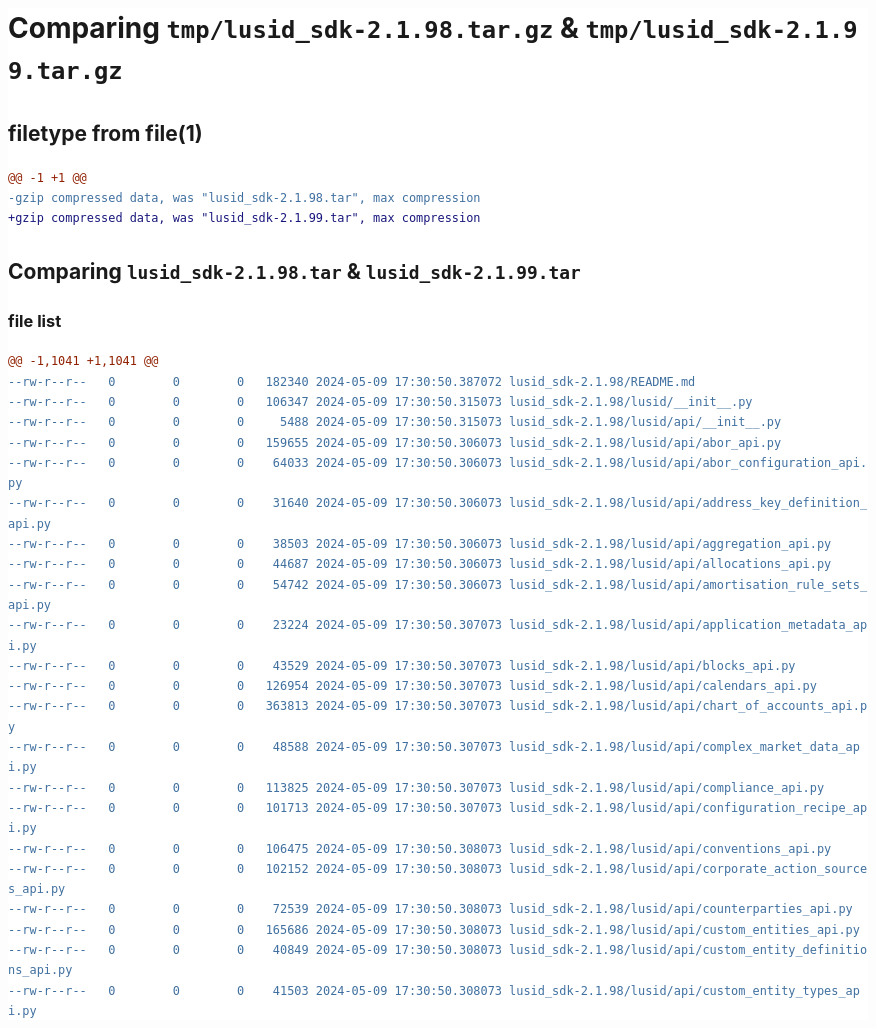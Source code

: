 # Comparing `tmp/lusid_sdk-2.1.98.tar.gz` & `tmp/lusid_sdk-2.1.99.tar.gz`

## filetype from file(1)

```diff
@@ -1 +1 @@
-gzip compressed data, was "lusid_sdk-2.1.98.tar", max compression
+gzip compressed data, was "lusid_sdk-2.1.99.tar", max compression
```

## Comparing `lusid_sdk-2.1.98.tar` & `lusid_sdk-2.1.99.tar`

### file list

```diff
@@ -1,1041 +1,1041 @@
--rw-r--r--   0        0        0   182340 2024-05-09 17:30:50.387072 lusid_sdk-2.1.98/README.md
--rw-r--r--   0        0        0   106347 2024-05-09 17:30:50.315073 lusid_sdk-2.1.98/lusid/__init__.py
--rw-r--r--   0        0        0     5488 2024-05-09 17:30:50.315073 lusid_sdk-2.1.98/lusid/api/__init__.py
--rw-r--r--   0        0        0   159655 2024-05-09 17:30:50.306073 lusid_sdk-2.1.98/lusid/api/abor_api.py
--rw-r--r--   0        0        0    64033 2024-05-09 17:30:50.306073 lusid_sdk-2.1.98/lusid/api/abor_configuration_api.py
--rw-r--r--   0        0        0    31640 2024-05-09 17:30:50.306073 lusid_sdk-2.1.98/lusid/api/address_key_definition_api.py
--rw-r--r--   0        0        0    38503 2024-05-09 17:30:50.306073 lusid_sdk-2.1.98/lusid/api/aggregation_api.py
--rw-r--r--   0        0        0    44687 2024-05-09 17:30:50.306073 lusid_sdk-2.1.98/lusid/api/allocations_api.py
--rw-r--r--   0        0        0    54742 2024-05-09 17:30:50.306073 lusid_sdk-2.1.98/lusid/api/amortisation_rule_sets_api.py
--rw-r--r--   0        0        0    23224 2024-05-09 17:30:50.307073 lusid_sdk-2.1.98/lusid/api/application_metadata_api.py
--rw-r--r--   0        0        0    43529 2024-05-09 17:30:50.307073 lusid_sdk-2.1.98/lusid/api/blocks_api.py
--rw-r--r--   0        0        0   126954 2024-05-09 17:30:50.307073 lusid_sdk-2.1.98/lusid/api/calendars_api.py
--rw-r--r--   0        0        0   363813 2024-05-09 17:30:50.307073 lusid_sdk-2.1.98/lusid/api/chart_of_accounts_api.py
--rw-r--r--   0        0        0    48588 2024-05-09 17:30:50.307073 lusid_sdk-2.1.98/lusid/api/complex_market_data_api.py
--rw-r--r--   0        0        0   113825 2024-05-09 17:30:50.307073 lusid_sdk-2.1.98/lusid/api/compliance_api.py
--rw-r--r--   0        0        0   101713 2024-05-09 17:30:50.307073 lusid_sdk-2.1.98/lusid/api/configuration_recipe_api.py
--rw-r--r--   0        0        0   106475 2024-05-09 17:30:50.308073 lusid_sdk-2.1.98/lusid/api/conventions_api.py
--rw-r--r--   0        0        0   102152 2024-05-09 17:30:50.308073 lusid_sdk-2.1.98/lusid/api/corporate_action_sources_api.py
--rw-r--r--   0        0        0    72539 2024-05-09 17:30:50.308073 lusid_sdk-2.1.98/lusid/api/counterparties_api.py
--rw-r--r--   0        0        0   165686 2024-05-09 17:30:50.308073 lusid_sdk-2.1.98/lusid/api/custom_entities_api.py
--rw-r--r--   0        0        0    40849 2024-05-09 17:30:50.308073 lusid_sdk-2.1.98/lusid/api/custom_entity_definitions_api.py
--rw-r--r--   0        0        0    41503 2024-05-09 17:30:50.308073 lusid_sdk-2.1.98/lusid/api/custom_entity_types_api.py
```